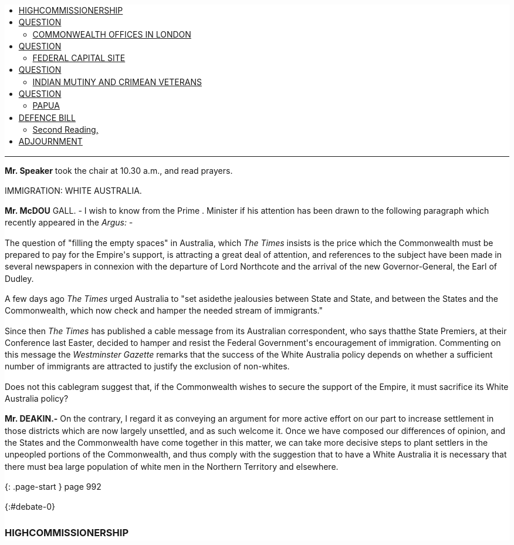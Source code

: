* [HIGHCOMMISSIONERSHIP](#debate-0)
* [QUESTION](#debate-1)
    * [COMMONWEALTH OFFICES IN LONDON](#subdebate-1-0)
* [QUESTION](#debate-2)
    * [FEDERAL CAPITAL SITE](#subdebate-2-0)
* [QUESTION](#debate-3)
    * [INDIAN MUTINY AND CRIMEAN VETERANS](#subdebate-3-0)
* [QUESTION](#debate-4)
    * [PAPUA](#subdebate-4-0)
* [DEFENCE BILL](#debate-5)
    * [Second Reading,](#subdebate-5-0)
* [ADJOURNMENT](#debate-6)


----


 **Mr. Speaker** took the chair at 10.30 a.m., and read prayers. 

IMMIGRATION: WHITE AUSTRALIA. 


 **Mr. McDOU** GALL. - I wish to know from the Prime . Minister if his attention has been drawn to the following paragraph which recently appeared in the  *Argus: -* 

The question of "filling the empty spaces" in Australia, which  *The Times*  insists is the price which the Commonwealth must be prepared to pay for the Empire's support, is attracting a great deal of attention, and references to the subject have been made in several newspapers in connexion with the departure of Lord Northcote and the arrival of the new Governor-General, the Earl of Dudley. 

A few days ago  *The Times*  urged Australia to "set asidethe jealousies between State and State, and between the States and the Commonwealth, which now check and hamper the needed stream of immigrants." 

Since then  *The Times*  has published a cable message from its Australian correspondent, who  says thatthe State Premiers, at their Conference last Easter, decided to hamper and resist the Federal Government's encouragement of immigration. Commenting on this message the  *Westminster Gazette*  remarks that the success of the White Australia policy depends on whether a sufficient number of immigrants are attracted to justify the exclusion of non-whites. 

Does not this cablegram suggest that, if the Commonwealth wishes to secure the support of the Empire, it must sacrifice its White Australia policy? 


 **Mr. DEAKIN.-** On the contrary, I regard it as conveying an argument for more active effort on our part to increase settlement in those districts which are now largely unsettled, and as such welcome it. Once we have composed our differences of opinion, and the States and the Commonwealth have come together in this matter, we can take more decisive steps to plant settlers in the unpeopled portions of the Commonwealth, and thus comply with the suggestion that to have a White Australia it is necessary that there must bea large population of white men in the Northern Territory and elsewhere. 

{: .page-start }
page 992

{:#debate-0}
### HIGHCOMMISSIONERSHIP
